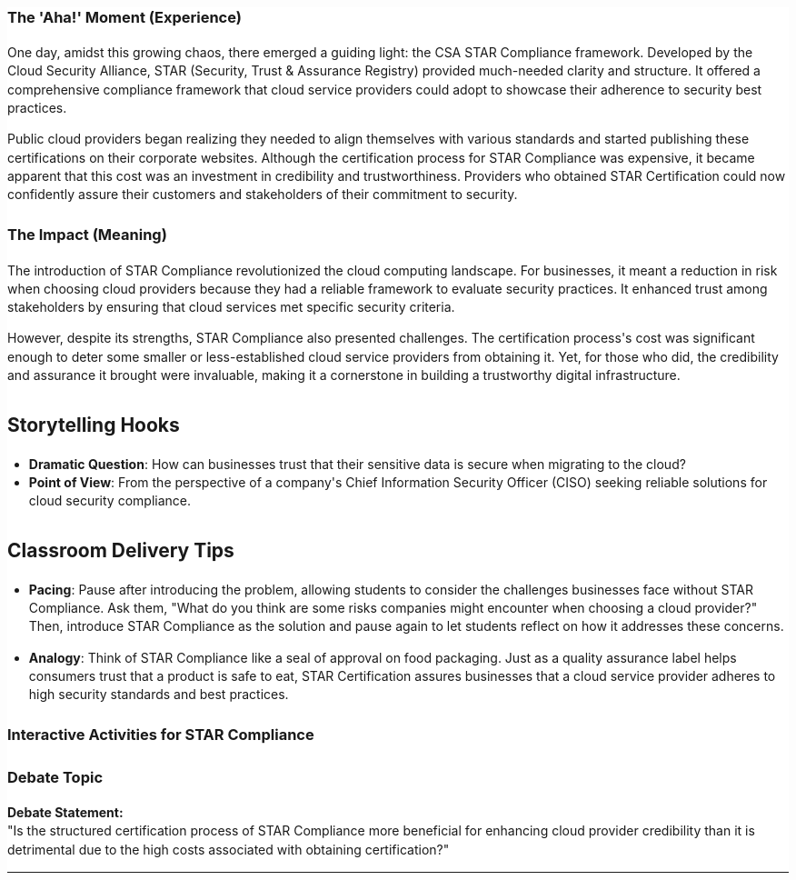 ### The 'Aha!' Moment (Experience)
One day, amidst this growing chaos, there emerged a guiding light: the CSA STAR Compliance framework. Developed by the Cloud Security Alliance, STAR (Security, Trust & Assurance Registry) provided much-needed clarity and structure. It offered a comprehensive compliance framework that cloud service providers could adopt to showcase their adherence to security best practices. 

Public cloud providers began realizing they needed to align themselves with various standards and started publishing these certifications on their corporate websites. Although the certification process for STAR Compliance was expensive, it became apparent that this cost was an investment in credibility and trustworthiness. Providers who obtained STAR Certification could now confidently assure their customers and stakeholders of their commitment to security.

### The Impact (Meaning)
The introduction of STAR Compliance revolutionized the cloud computing landscape. For businesses, it meant a reduction in risk when choosing cloud providers because they had a reliable framework to evaluate security practices. It enhanced trust among stakeholders by ensuring that cloud services met specific security criteria. 

However, despite its strengths, STAR Compliance also presented challenges. The certification process's cost was significant enough to deter some smaller or less-established cloud service providers from obtaining it. Yet, for those who did, the credibility and assurance it brought were invaluable, making it a cornerstone in building a trustworthy digital infrastructure.

## Storytelling Hooks

- **Dramatic Question**: How can businesses trust that their sensitive data is secure when migrating to the cloud? 
- **Point of View**: From the perspective of a company's Chief Information Security Officer (CISO) seeking reliable solutions for cloud security compliance.

## Classroom Delivery Tips

- **Pacing**: Pause after introducing the problem, allowing students to consider the challenges businesses face without STAR Compliance. Ask them, "What do you think are some risks companies might encounter when choosing a cloud provider?" Then, introduce STAR Compliance as the solution and pause again to let students reflect on how it addresses these concerns.
  
- **Analogy**: Think of STAR Compliance like a seal of approval on food packaging. Just as a quality assurance label helps consumers trust that a product is safe to eat, STAR Certification assures businesses that a cloud service provider adheres to high security standards and best practices.

### Interactive Activities for STAR Compliance
### Debate Topic

**Debate Statement:**  
"Is the structured certification process of STAR Compliance more beneficial for enhancing cloud provider credibility than it is detrimental due to the high costs associated with obtaining certification?"

---
